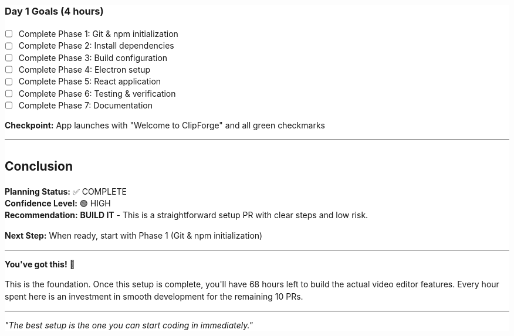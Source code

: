 ### Day 1 Goals (4 hours)
- [ ] Complete Phase 1: Git & npm initialization
- [ ] Complete Phase 2: Install dependencies
- [ ] Complete Phase 3: Build configuration
- [ ] Complete Phase 4: Electron setup
- [ ] Complete Phase 5: React application
- [ ] Complete Phase 6: Testing & verification
- [ ] Complete Phase 7: Documentation

**Checkpoint:** App launches with "Welcome to ClipForge" and all green checkmarks

---

## Conclusion

**Planning Status:** ✅ COMPLETE  
**Confidence Level:** 🟢 HIGH  
**Recommendation:** **BUILD IT** - This is a straightforward setup PR with clear steps and low risk.

**Next Step:** When ready, start with Phase 1 (Git & npm initialization)

---

**You've got this!** 💪

This is the foundation. Once this setup is complete, you'll have 68 hours left to build the actual video editor features. Every hour spent here is an investment in smooth development for the remaining 10 PRs.

---

*"The best setup is the one you can start coding in immediately."*

